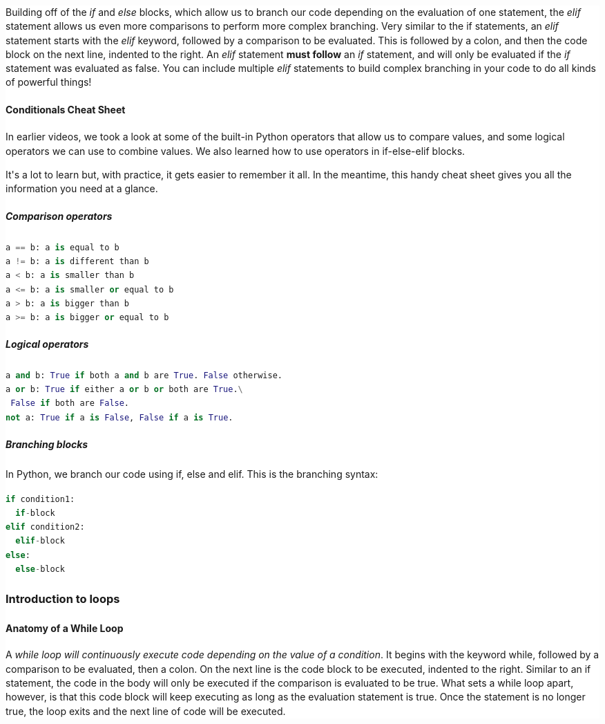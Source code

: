 Building off of the _if_ and _else_ blocks, which allow us to branch our code depending on the evaluation of one statement, the _elif_ statement allows us even more comparisons to perform more complex branching. Very similar to the if statements, an _elif_ statement starts with the _elif_ keyword, followed by a comparison to be evaluated. This is followed by a colon, and then the code block on the next line, indented to the right. An _elif_ statement **must follow** an _if_ statement, and will only be evaluated if the _if_ statement was evaluated as false. You can include multiple _elif_ statements to build complex branching in your code to do all kinds of powerful things!

#### Conditionals Cheat Sheet

In earlier videos, we took a look at some of the built-in Python operators that allow us to compare values, and some logical operators we can use to combine values. We also learned how to use operators in if-else-elif blocks.

It's a lot to learn but, with practice, it gets easier to remember it all. In the meantime, this handy cheat sheet gives you all the information you need at a glance.

##### Comparison operators

```python
a == b: a is equal to b
a != b: a is different than b
a < b: a is smaller than b
a <= b: a is smaller or equal to b
a > b: a is bigger than b
a >= b: a is bigger or equal to b
```

##### Logical operators

```python
a and b: True if both a and b are True. False otherwise.
a or b: True if either a or b or both are True.\
 False if both are False.
not a: True if a is False, False if a is True.
```

##### Branching blocks

In Python, we branch our code using if, else and elif. This is the branching syntax:

```python
if condition1:
  if-block
elif condition2:
  elif-block
else:
  else-block
```

### Introduction to loops

#### Anatomy of a While Loop

A _while loop will continuously execute code depending on the value of a condition_. It begins with the keyword while, followed by a comparison to be evaluated, then a colon. On the next line is the code block to be executed, indented to the right. Similar to an if statement, the code in the body will only be executed if the comparison is evaluated to be true. What sets a while loop apart, however, is that this code block will keep executing as long as the evaluation statement is true. Once the statement is no longer true, the loop exits and the next line of code will be executed.
